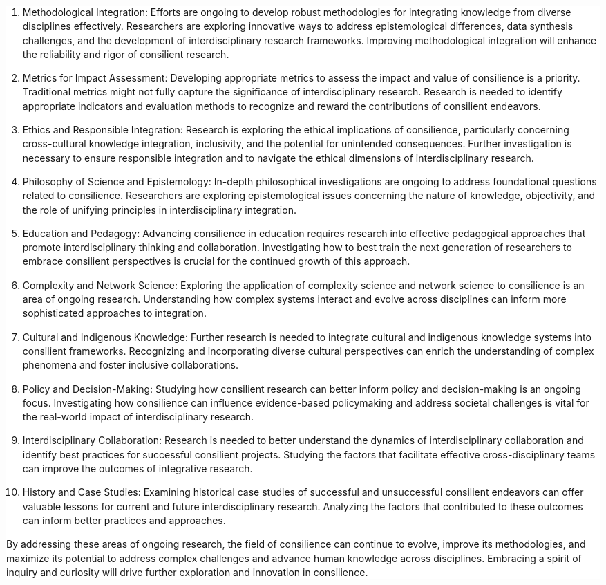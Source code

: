 1. Methodological Integration:
Efforts are ongoing to develop robust methodologies for integrating knowledge from diverse disciplines effectively. Researchers are exploring innovative ways to address epistemological differences, data synthesis challenges, and the development of interdisciplinary research frameworks. Improving methodological integration will enhance the reliability and rigor of consilient research.

2. Metrics for Impact Assessment:
Developing appropriate metrics to assess the impact and value of consilience is a priority. Traditional metrics might not fully capture the significance of interdisciplinary research. Research is needed to identify appropriate indicators and evaluation methods to recognize and reward the contributions of consilient endeavors.

3. Ethics and Responsible Integration:
Research is exploring the ethical implications of consilience, particularly concerning cross-cultural knowledge integration, inclusivity, and the potential for unintended consequences. Further investigation is necessary to ensure responsible integration and to navigate the ethical dimensions of interdisciplinary research.

4. Philosophy of Science and Epistemology:
In-depth philosophical investigations are ongoing to address foundational questions related to consilience. Researchers are exploring epistemological issues concerning the nature of knowledge, objectivity, and the role of unifying principles in interdisciplinary integration.

5. Education and Pedagogy:
Advancing consilience in education requires research into effective pedagogical approaches that promote interdisciplinary thinking and collaboration. Investigating how to best train the next generation of researchers to embrace consilient perspectives is crucial for the continued growth of this approach.

6. Complexity and Network Science:
Exploring the application of complexity science and network science to consilience is an area of ongoing research. Understanding how complex systems interact and evolve across disciplines can inform more sophisticated approaches to integration.

7. Cultural and Indigenous Knowledge:
Further research is needed to integrate cultural and indigenous knowledge systems into consilient frameworks. Recognizing and incorporating diverse cultural perspectives can enrich the understanding of complex phenomena and foster inclusive collaborations.

8. Policy and Decision-Making:
Studying how consilient research can better inform policy and decision-making is an ongoing focus. Investigating how consilience can influence evidence-based policymaking and address societal challenges is vital for the real-world impact of interdisciplinary research.

9. Interdisciplinary Collaboration:
Research is needed to better understand the dynamics of interdisciplinary collaboration and identify best practices for successful consilient projects. Studying the factors that facilitate effective cross-disciplinary teams can improve the outcomes of integrative research.

10. History and Case Studies:
Examining historical case studies of successful and unsuccessful consilient endeavors can offer valuable lessons for current and future interdisciplinary research. Analyzing the factors that contributed to these outcomes can inform better practices and approaches.

By addressing these areas of ongoing research, the field of consilience can continue to evolve, improve its methodologies, and maximize its potential to address complex challenges and advance human knowledge across disciplines. Embracing a spirit of inquiry and curiosity will drive further exploration and innovation in consilience.
